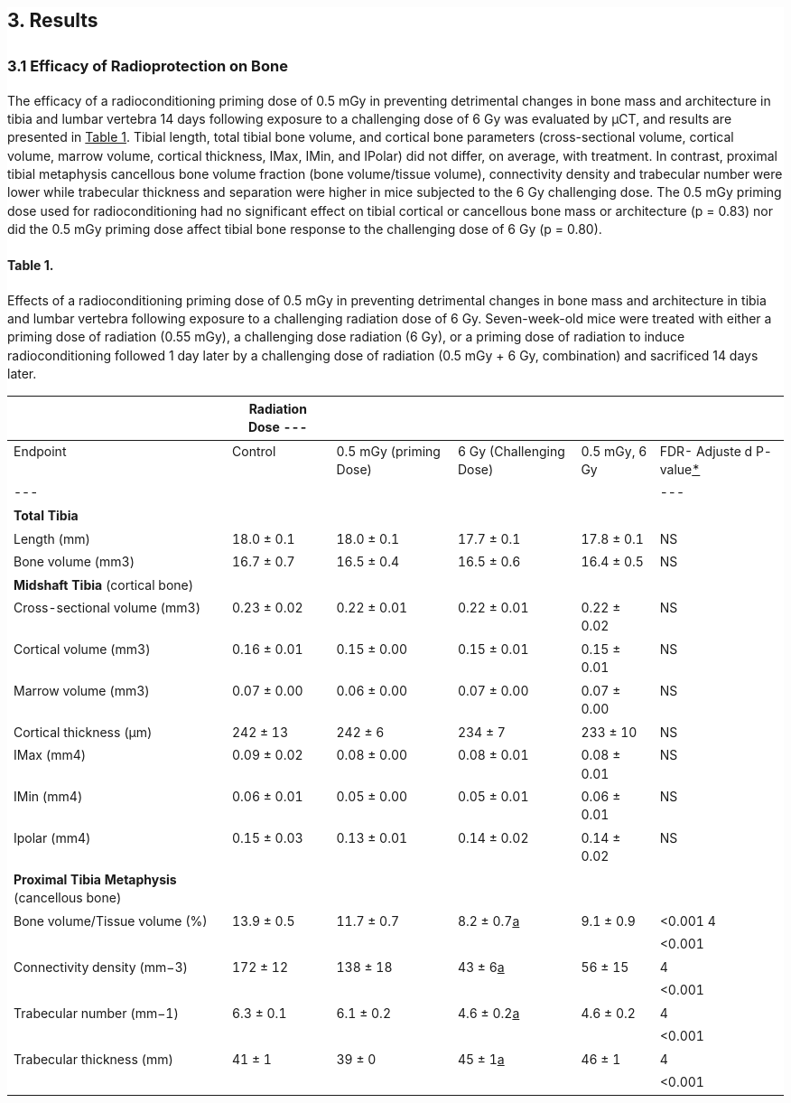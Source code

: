 ## 3. Results

### 3.1 Efficacy of Radioprotection on Bone

The efficacy of a radioconditioning priming dose of 0.5 mGy in preventing detrimental changes in bone mass and architecture in tibia and lumbar vertebra 14 days following exposure to a challenging dose of 6 Gy was evaluated by μCT, and results are presented in [Table 1](#T1). Tibial length, total tibial bone volume, and cortical bone parameters (cross-sectional volume, cortical volume, marrow volume, cortical thickness, IMax, IMin, and IPolar) did not differ, on average, with treatment. In contrast, proximal tibial metaphysis cancellous bone volume fraction (bone volume/tissue volume), connectivity density and trabecular number were lower while trabecular thickness and separation were higher in mice subjected to the 6 Gy challenging dose. The 0.5 mGy priming dose used for radioconditioning had no significant effect on tibial cortical or cancellous bone mass or architecture (p = 0.83) nor did the 0.5 mGy priming dose affect tibial bone response to the challenging dose of 6 Gy (p = 0.80).

#### Table 1.

Effects of a radioconditioning priming dose of 0.5 mGy in preventing detrimental changes in bone mass and architecture in tibia and lumbar vertebra following exposure to a challenging radiation dose of 6 Gy. Seven-week-old mice were treated with either a priming dose of radiation (0.55 mGy), a challenging dose radiation (6 Gy), or a priming dose of radiation to induce radioconditioning followed 1 day later by a challenging dose of radiation (0.5 mGy + 6 Gy, combination) and sacrificed 14 days later.

|  | Radiation Dose  --- | | | |  |
| --- | --- | --- | --- | --- | --- |
| Endpoint | Control | 0.5 mGy (priming Dose) | 6 Gy (Challenging Dose) | 0.5 mGy, 6 Gy | FDR- Adjuste d P- value[\*](#TFN1) |
| --- | | | | | --- |
| **Total Tibia** |  |  |  |  |  |
| Length (mm) | 18.0 ± 0.1 | 18.0 ± 0.1 | 17.7 ± 0.1 | 17.8 ± 0.1 | NS |
| Bone volume (mm3) | 16.7 ± 0.7 | 16.5 ± 0.4 | 16.5 ± 0.6 | 16.4 ± 0.5 | NS |
| **Midshaft Tibia** (cortical bone) |  |  |  |  |  |
| Cross-sectional volume (mm3) | 0.23 ± 0.02 | 0.22 ± 0.01 | 0.22 ± 0.01 | 0.22 ± 0.02 | NS |
| Cortical volume (mm3) | 0.16 ± 0.01 | 0.15 ± 0.00 | 0.15 ± 0.01 | 0.15 ± 0.01 | NS |
| Marrow volume (mm3) | 0.07 ± 0.00 | 0.06 ± 0.00 | 0.07 ± 0.00 | 0.07 ± 0.00 | NS |
| Cortical thickness (μm) | 242 ± 13 | 242 ± 6 | 234 ± 7 | 233 ± 10 | NS |
| IMax (mm4) | 0.09 ± 0.02 | 0.08 ± 0.00 | 0.08 ± 0.01 | 0.08 ± 0.01 | NS |
| IMin (mm4) | 0.06 ± 0.01 | 0.05 ± 0.00 | 0.05 ± 0.01 | 0.06 ± 0.01 | NS |
| Ipolar (mm4) | 0.15 ± 0.03 | 0.13 ± 0.01 | 0.14 ± 0.02 | 0.14 ± 0.02 | NS |
| **Proximal Tibia Metaphysis** (cancellous bone) | |  |  |  |  |
| Bone volume/Tissue volume (%) | 13.9 ± 0.5 | 11.7 ± 0.7 | 8.2 ± 0.7[a](#TFN2) | 9.1 ± 0.9 | <0.001 4 |
|  |  |  |  |  | <0.001 |
| Connectivity density (mm−3) | 172 ± 12 | 138 ± 18 | 43 ± 6[a](#TFN2) | 56 ± 15 | 4 |
|  |  |  |  |  | <0.001 |
| Trabecular number (mm−1) | 6.3 ± 0.1 | 6.1 ± 0.2 | 4.6 ± 0.2[a](#TFN2) | 4.6 ± 0.2 | 4 |
|  |  |  |  |  | <0.001 |
| Trabecular thickness (mm) | 41 ± 1 | 39 ± 0 | 45 ± 1[a](#TFN2) | 46 ± 1 | 4 |
|  |  |  |  |  | <0.001 |